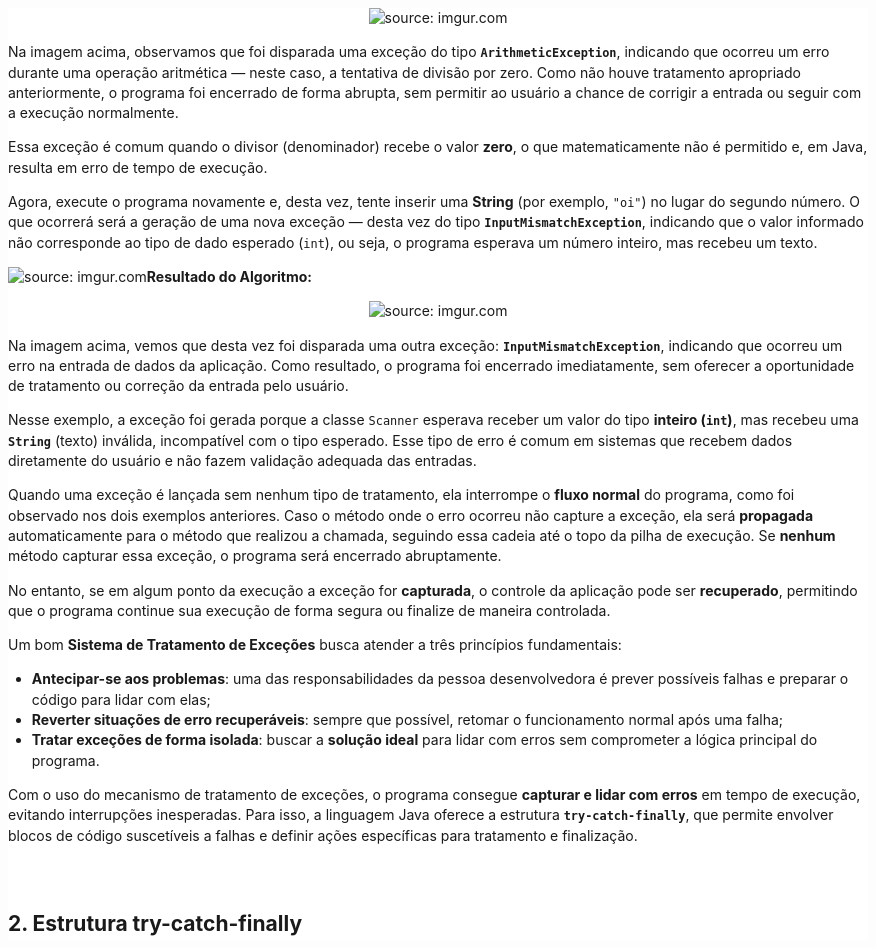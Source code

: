 <div align="center"><img src="https://i.imgur.com/MpS8KsN.png" title="source: imgur.com" /></div>

Na imagem acima, observamos que foi disparada uma exceção do tipo **`ArithmeticException`**, indicando que ocorreu um erro durante uma operação aritmética — neste caso, a tentativa de divisão por zero. Como não houve tratamento apropriado anteriormente, o programa foi encerrado de forma abrupta, sem permitir ao usuário a chance de corrigir a entrada ou seguir com a execução normalmente.

Essa exceção é comum quando o divisor (denominador) recebe o valor **zero**, o que matematicamente não é permitido e, em Java, resulta em erro de tempo de execução.

Agora, execute o programa novamente e, desta vez, tente inserir uma **String** (por exemplo, `"oi"`) no lugar do segundo número. O que ocorrerá será a geração de uma nova exceção — desta vez do tipo **`InputMismatchException`**, indicando que o valor informado não corresponde ao tipo de dado esperado (`int`), ou seja, o programa esperava um número inteiro, mas recebeu um texto.

<img src="https://i.imgur.com/V2ReOnx.png" title="source: imgur.com" width="3%"/>**Resultado do Algoritmo:**

<div align="center"><img src="https://i.imgur.com/6WYtzEX.png" title="source: imgur.com" /></div>

Na imagem acima, vemos que desta vez foi disparada uma outra exceção: **`InputMismatchException`**, indicando que ocorreu um erro na entrada de dados da aplicação. Como resultado, o programa foi encerrado imediatamente, sem oferecer a oportunidade de tratamento ou correção da entrada pelo usuário.

Nesse exemplo, a exceção foi gerada porque a classe `Scanner` esperava receber um valor do tipo **inteiro (`int`)**, mas recebeu uma **`String`** (texto) inválida, incompatível com o tipo esperado. Esse tipo de erro é comum em sistemas que recebem dados diretamente do usuário e não fazem validação adequada das entradas.

Quando uma exceção é lançada sem nenhum tipo de tratamento, ela interrompe o **fluxo normal** do programa, como foi observado nos dois exemplos anteriores. Caso o método onde o erro ocorreu não capture a exceção, ela será **propagada** automaticamente para o método que realizou a chamada, seguindo essa cadeia até o topo da pilha de execução. Se **nenhum** método capturar essa exceção, o programa será encerrado abruptamente.

No entanto, se em algum ponto da execução a exceção for **capturada**, o controle da aplicação pode ser **recuperado**, permitindo que o programa continue sua execução de forma segura ou finalize de maneira controlada.

Um bom **Sistema de Tratamento de Exceções** busca atender a três princípios fundamentais:

- **Antecipar-se aos problemas**: uma das responsabilidades da pessoa desenvolvedora é prever possíveis falhas e preparar o código para lidar com elas;
- **Reverter situações de erro recuperáveis**: sempre que possível, retomar o funcionamento normal após uma falha;
- **Tratar exceções de forma isolada**: buscar a **solução ideal** para lidar com erros sem comprometer a lógica principal do programa.

Com o uso do mecanismo de tratamento de exceções, o programa consegue **capturar e lidar com erros** em tempo de execução, evitando interrupções inesperadas. Para isso, a linguagem Java oferece a estrutura **`try-catch-finally`**, que permite envolver blocos de código suscetíveis a falhas e definir ações específicas para tratamento e finalização.

<br />

<h2>2. Estrutura try-catch-finally</h2>
